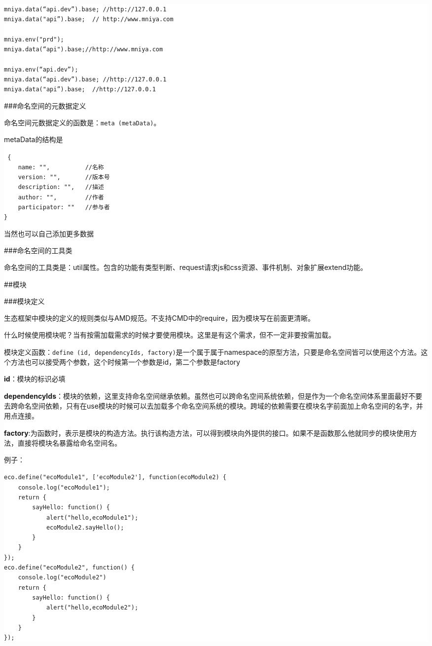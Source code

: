 	mniya.data(“api.dev”).base; //http://127.0.0.1
	mniya.data("api”).base;  // http://www.mniya.com
	
	mniya.env("prd");
	mniya.data(“api").base;//http://www.mniya.com
	
	mniya.env(“api.dev”); 
	mniya.data(“api.dev”).base; //http://127.0.0.1
	mniya.data("api”).base;  //http://127.0.0.1
	
	
###命名空间的元数据定义

命名空间元数据定义的函数是：`meta (metaData)`。

metaData的结构是
		
	 {
		name: "",          //名称
		version: "",       //版本号
		description: "",   //描述
		author: "",        //作者
		participator: ""   //参与者
	}
当然也可以自己添加更多数据

###命名空间的工具类

命名空间的工具类是：util属性。包含的功能有类型判断、request请求js和css资源、事件机制、对象扩展extend功能。


##模块

###模块定义

生态框架中模块的定义的规则类似与AMD规范。不支持CMD中的require，因为模块写在前面更清晰。

什么时候使用模块呢？当有按需加载需求的时候才要使用模块。这里是有这个需求，但不一定非要按需加载。

模块定义函数：`define (id, dependencyIds, factory)`是一个属于属于namespace的原型方法，只要是命名空间皆可以使用这个方法。这个方法也可以接受两个参数，这个时候第一个参数是id，第二个参数是factory

**id**：模块的标识必填

**dependencyIds**：模块的依赖，这里支持命名空间继承依赖。虽然也可以跨命名空间系统依赖，但是作为一个命名空间体系里面最好不要去跨命名空间依赖，只有在use模块的时候可以去加载多个命名空间系统的模块。跨域的依赖需要在模块名字前面加上命名空间的名字，并用点连接。

**factory**:为函数时，表示是模块的构造方法。执行该构造方法，可以得到模块向外提供的接口。如果不是函数那么他就同步的模块使用方法，直接将模块名暴露给命名空间名。

例子：

	eco.define("ecoModule1", ['ecoModule2'], function(ecoModule2) {
		console.log("ecoModule1");
		return {
			sayHello: function() {
				alert("hello,ecoModule1");
				ecoModule2.sayHello();
			}
		}
	});
	eco.define("ecoModule2", function() {
		console.log("ecoModule2")
		return {
			sayHello: function() {
				alert("hello,ecoModule2");
			}
		}
	});
